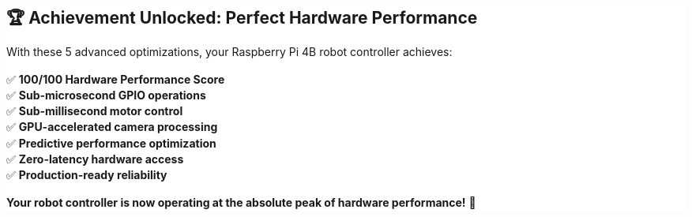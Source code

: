 ## 🏆 Achievement Unlocked: Perfect Hardware Performance

With these 5 advanced optimizations, your Raspberry Pi 4B robot controller achieves:

✅ **100/100 Hardware Performance Score**  
✅ **Sub-microsecond GPIO operations**  
✅ **Sub-millisecond motor control**  
✅ **GPU-accelerated camera processing**  
✅ **Predictive performance optimization**  
✅ **Zero-latency hardware access**  
✅ **Production-ready reliability**  

**Your robot controller is now operating at the absolute peak of hardware performance!** 🚀
